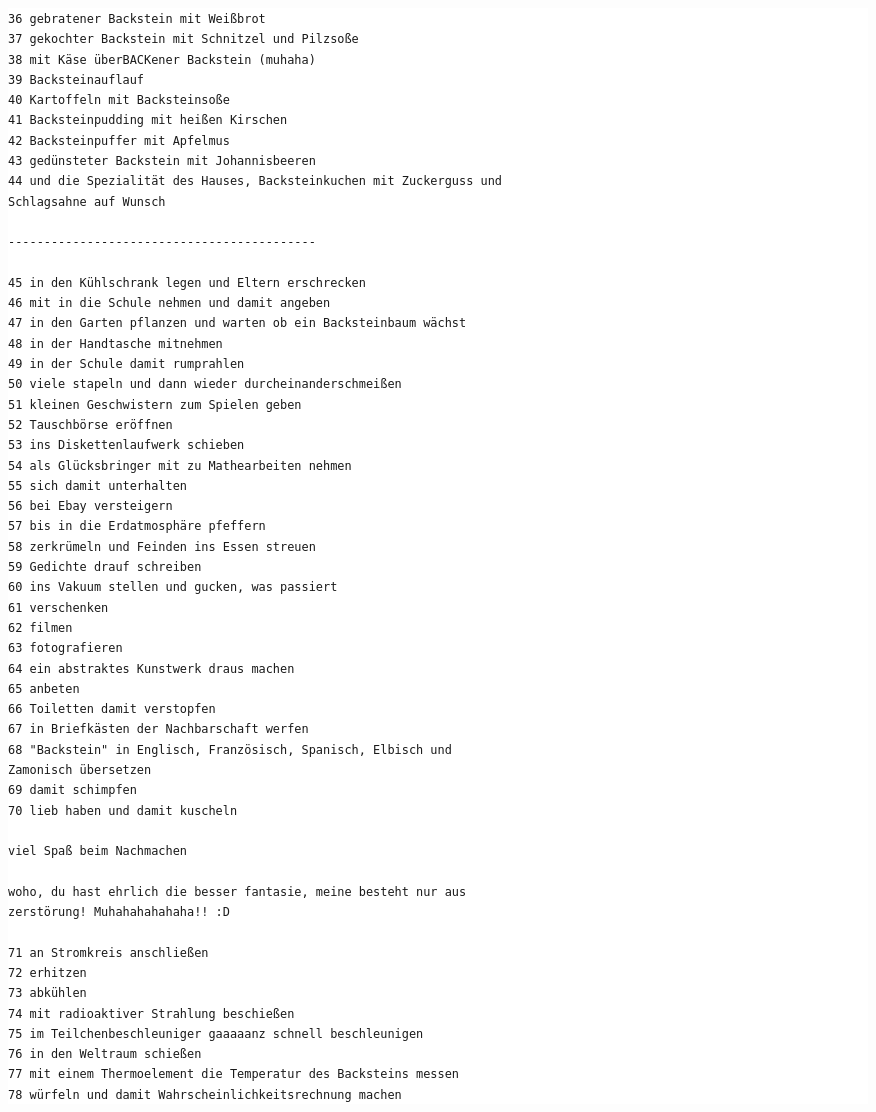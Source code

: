     36 gebratener Backstein mit Weißbrot
    37 gekochter Backstein mit Schnitzel und Pilzsoße
    38 mit Käse überBACKener Backstein (muhaha)
    39 Backsteinauflauf
    40 Kartoffeln mit Backsteinsoße
    41 Backsteinpudding mit heißen Kirschen
    42 Backsteinpuffer mit Apfelmus
    43 gedünsteter Backstein mit Johannisbeeren
    44 und die Spezialität des Hauses, Backsteinkuchen mit Zuckerguss und 
    Schlagsahne auf Wunsch
     
    -------------------------------------------
     
    45 in den Kühlschrank legen und Eltern erschrecken
    46 mit in die Schule nehmen und damit angeben
    47 in den Garten pflanzen und warten ob ein Backsteinbaum wächst
    48 in der Handtasche mitnehmen
    49 in der Schule damit rumprahlen
    50 viele stapeln und dann wieder durcheinanderschmeißen
    51 kleinen Geschwistern zum Spielen geben
    52 Tauschbörse eröffnen
    53 ins Diskettenlaufwerk schieben
    54 als Glücksbringer mit zu Mathearbeiten nehmen
    55 sich damit unterhalten
    56 bei Ebay versteigern
    57 bis in die Erdatmosphäre pfeffern
    58 zerkrümeln und Feinden ins Essen streuen
    59 Gedichte drauf schreiben
    60 ins Vakuum stellen und gucken, was passiert
    61 verschenken
    62 filmen
    63 fotografieren
    64 ein abstraktes Kunstwerk draus machen
    65 anbeten
    66 Toiletten damit verstopfen
    67 in Briefkästen der Nachbarschaft werfen
    68 "Backstein" in Englisch, Französisch, Spanisch, Elbisch und
    Zamonisch übersetzen
    69 damit schimpfen
    70 lieb haben und damit kuscheln
     
    viel Spaß beim Nachmachen
     
    woho, du hast ehrlich die besser fantasie, meine besteht nur aus 
    zerstörung! Muhahahahahaha!! :D
     
    71 an Stromkreis anschließen
    72 erhitzen
    73 abkühlen
    74 mit radioaktiver Strahlung beschießen
    75 im Teilchenbeschleuniger gaaaaanz schnell beschleunigen
    76 in den Weltraum schießen
    77 mit einem Thermoelement die Temperatur des Backsteins messen
    78 würfeln und damit Wahrscheinlichkeitsrechnung machen
     